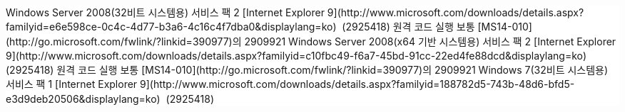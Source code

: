 </td>
</tr>
<tr>
<td style="border:1px solid black;">
Windows Server 2008(32비트 시스템용) 서비스 팩 2

</td>
<td style="border:1px solid black;">
[Internet Explorer 9](http://www.microsoft.com/downloads/details.aspx?familyid=e6e598ce-0c4c-4d77-b3a6-4c16c4f7dba0&displaylang=ko)   
(2925418)

</td>
<td style="border:1px solid black;">
원격 코드 실행

</td>
<td style="border:1px solid black;">
보통

</td>
<td style="border:1px solid black;">
[MS14-010](http://go.microsoft.com/fwlink/?linkid=390977)의 2909921

</td>
</tr>
<tr>
<td style="border:1px solid black;">
Windows Server 2008(x64 기반 시스템용) 서비스 팩 2

</td>
<td style="border:1px solid black;">
[Internet Explorer 9](http://www.microsoft.com/downloads/details.aspx?familyid=c10fbc49-f6a7-45bd-91cc-22ed4fe88dcd&displaylang=ko)   
(2925418)

</td>
<td style="border:1px solid black;">
원격 코드 실행

</td>
<td style="border:1px solid black;">
보통

</td>
<td style="border:1px solid black;">
[MS14-010](http://go.microsoft.com/fwlink/?linkid=390977)의 2909921

</td>
</tr>
<tr>
<td style="border:1px solid black;">
Windows 7(32비트 시스템용) 서비스 팩 1

</td>
<td style="border:1px solid black;">
[Internet Explorer 9](http://www.microsoft.com/downloads/details.aspx?familyid=188782d5-743b-48d6-bfd5-e3d9deb20506&displaylang=ko)   
(2925418)
